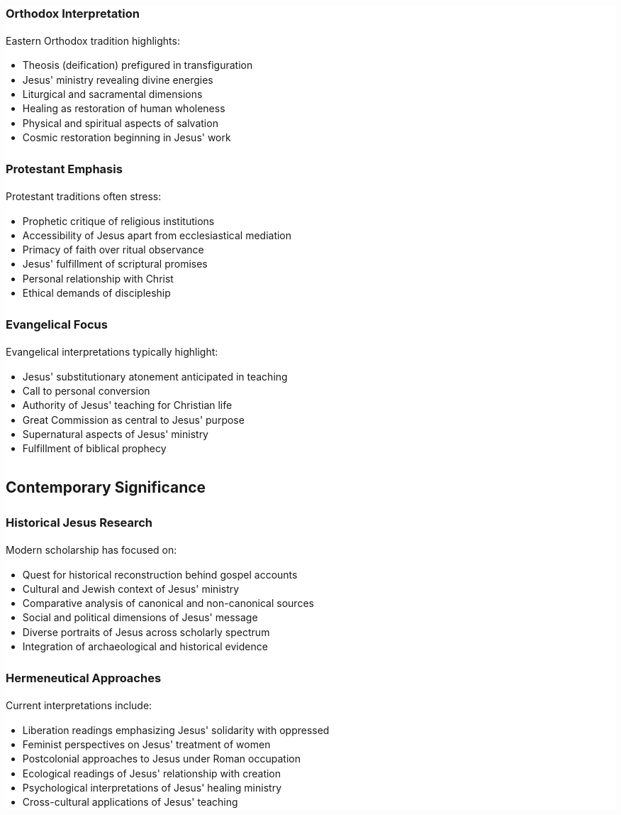 ### Orthodox Interpretation

Eastern Orthodox tradition highlights:

- Theosis (deification) prefigured in transfiguration
- Jesus' ministry revealing divine energies
- Liturgical and sacramental dimensions
- Healing as restoration of human wholeness
- Physical and spiritual aspects of salvation
- Cosmic restoration beginning in Jesus' work

### Protestant Emphasis

Protestant traditions often stress:

- Prophetic critique of religious institutions
- Accessibility of Jesus apart from ecclesiastical mediation
- Primacy of faith over ritual observance
- Jesus' fulfillment of scriptural promises
- Personal relationship with Christ
- Ethical demands of discipleship

### Evangelical Focus

Evangelical interpretations typically highlight:

- Jesus' substitutionary atonement anticipated in teaching
- Call to personal conversion
- Authority of Jesus' teaching for Christian life
- Great Commission as central to Jesus' purpose
- Supernatural aspects of Jesus' ministry
- Fulfillment of biblical prophecy

## Contemporary Significance

### Historical Jesus Research

Modern scholarship has focused on:

- Quest for historical reconstruction behind gospel accounts
- Cultural and Jewish context of Jesus' ministry
- Comparative analysis of canonical and non-canonical sources
- Social and political dimensions of Jesus' message
- Diverse portraits of Jesus across scholarly spectrum
- Integration of archaeological and historical evidence

### Hermeneutical Approaches

Current interpretations include:

- Liberation readings emphasizing Jesus' solidarity with oppressed
- Feminist perspectives on Jesus' treatment of women
- Postcolonial approaches to Jesus under Roman occupation
- Ecological readings of Jesus' relationship with creation
- Psychological interpretations of Jesus' healing ministry
- Cross-cultural applications of Jesus' teaching
